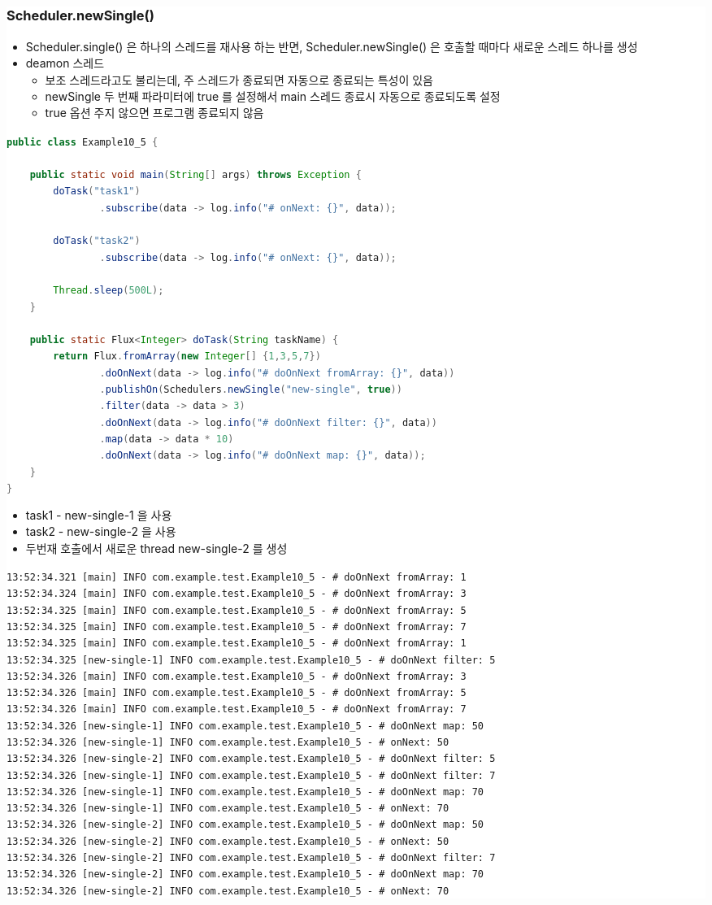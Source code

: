 

### Scheduler.newSingle()
- Scheduler.single() 은 하나의 스레드를 재사용 하는 반면, Scheduler.newSingle() 은 호출할 때마다 새로운 스레드 하나를 생성
- deamon 스레드
  - 보조 스레드라고도 불리는데, 주 스레드가 종료되면 자동으로 종료되는 특성이 있음
  - newSingle 두 번째 파라미터에 true 를 설정해서 main 스레드 종료시 자동으로 종료되도록 설정
  - true 옵션 주지 않으면 프로그램 종료되지 않음 

~~~java
public class Example10_5 {

    public static void main(String[] args) throws Exception {
        doTask("task1")
                .subscribe(data -> log.info("# onNext: {}", data));

        doTask("task2")
                .subscribe(data -> log.info("# onNext: {}", data));

        Thread.sleep(500L);
    }

    public static Flux<Integer> doTask(String taskName) {
        return Flux.fromArray(new Integer[] {1,3,5,7})
                .doOnNext(data -> log.info("# doOnNext fromArray: {}", data))
                .publishOn(Schedulers.newSingle("new-single", true))
                .filter(data -> data > 3)
                .doOnNext(data -> log.info("# doOnNext filter: {}", data))
                .map(data -> data * 10)
                .doOnNext(data -> log.info("# doOnNext map: {}", data));
    }
}
~~~

* task1 - new-single-1 을 사용
* task2 - new-single-2 을 사용
* 두번재 호출에서 새로운 thread new-single-2 를 생성
~~~
13:52:34.321 [main] INFO com.example.test.Example10_5 - # doOnNext fromArray: 1
13:52:34.324 [main] INFO com.example.test.Example10_5 - # doOnNext fromArray: 3
13:52:34.325 [main] INFO com.example.test.Example10_5 - # doOnNext fromArray: 5
13:52:34.325 [main] INFO com.example.test.Example10_5 - # doOnNext fromArray: 7
13:52:34.325 [main] INFO com.example.test.Example10_5 - # doOnNext fromArray: 1
13:52:34.325 [new-single-1] INFO com.example.test.Example10_5 - # doOnNext filter: 5
13:52:34.326 [main] INFO com.example.test.Example10_5 - # doOnNext fromArray: 3
13:52:34.326 [main] INFO com.example.test.Example10_5 - # doOnNext fromArray: 5
13:52:34.326 [main] INFO com.example.test.Example10_5 - # doOnNext fromArray: 7
13:52:34.326 [new-single-1] INFO com.example.test.Example10_5 - # doOnNext map: 50
13:52:34.326 [new-single-1] INFO com.example.test.Example10_5 - # onNext: 50
13:52:34.326 [new-single-2] INFO com.example.test.Example10_5 - # doOnNext filter: 5
13:52:34.326 [new-single-1] INFO com.example.test.Example10_5 - # doOnNext filter: 7
13:52:34.326 [new-single-1] INFO com.example.test.Example10_5 - # doOnNext map: 70
13:52:34.326 [new-single-1] INFO com.example.test.Example10_5 - # onNext: 70
13:52:34.326 [new-single-2] INFO com.example.test.Example10_5 - # doOnNext map: 50
13:52:34.326 [new-single-2] INFO com.example.test.Example10_5 - # onNext: 50
13:52:34.326 [new-single-2] INFO com.example.test.Example10_5 - # doOnNext filter: 7
13:52:34.326 [new-single-2] INFO com.example.test.Example10_5 - # doOnNext map: 70
13:52:34.326 [new-single-2] INFO com.example.test.Example10_5 - # onNext: 70
~~~
